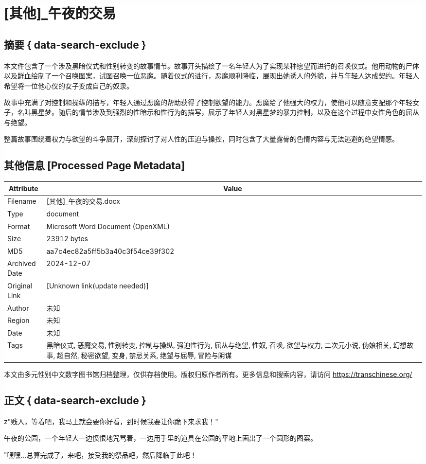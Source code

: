 # [其他]_午夜的交易



## 摘要  { data-search-exclude }


本文件包含了一个涉及黑暗仪式和性别转变的故事情节。故事开头描绘了一名年轻人为了实现某种愿望而进行的召唤仪式。他用动物的尸体以及鲜血绘制了一个召唤图案，试图召唤一位恶魔。随着仪式的进行，恶魔顺利降临，展现出她诱人的外貌，并与年轻人达成契约。年轻人希望将一位他心仪的女子变成自己的奴隶。

故事中充满了对控制和操纵的描写，年轻人通过恶魔的帮助获得了控制欲望的能力。恶魔给了他强大的权力，使他可以随意支配那个年轻女子，名叫黑星梦。随后的情节涉及到强烈的性暗示和性行为的描写，展示了年轻人对黑星梦的暴力控制，以及在这个过程中女性角色的屈从与绝望。

整篇故事围绕着权力与欲望的斗争展开，深刻探讨了对人性的压迫与操控，同时包含了大量露骨的色情内容与无法逃避的绝望情感。



## 其他信息 [Processed Page Metadata]

| Attribute       | Value                                  |
|-----------------|----------------------------------------|
| Filename        | [其他]_午夜的交易.docx                             |
| Type            | document                                 |
| Format          | Microsoft Word Document (OpenXML)                               |
| Size            | 23912 bytes                           |
| MD5             | aa7c4ec82a5ff5b3a40c3f54ce39f302                                  |
| Archived Date   | 2024-12-07                             |
| Original Link   | [Unknown link(update needed)]                         |
| Author          | 未知                               |
| Region          | 未知                               |
| Date            | 未知                                 |
| Tags            | 黑暗仪式, 恶魔交易, 性别转变, 控制与操纵, 强迫性行为, 屈从与绝望, 性奴, 召唤, 欲望与权力, 二次元小说, 伪娘相关, 幻想故事, 超自然, 秘密欲望, 变身, 禁忌关系, 绝望与屈辱, 冒险与阴谋                                 |

本文由多元性别中文数字图书馆归档整理，仅供存档使用。版权归原作者所有。更多信息和搜索内容，请访问 <https://transchinese.org/>


## 正文 { data-search-exclude }


z"贱人，等着吧，我马上就会要你好看，到时候我要让你跪下来求我！"



午夜的公园，一个年轻人一边愤恨地咒骂着，一边用手里的道具在公园的平地上画出了一个圆形的图案。



"嘿嘿...总算完成了，来吧，接受我的祭品吧，然后降临于此吧！
